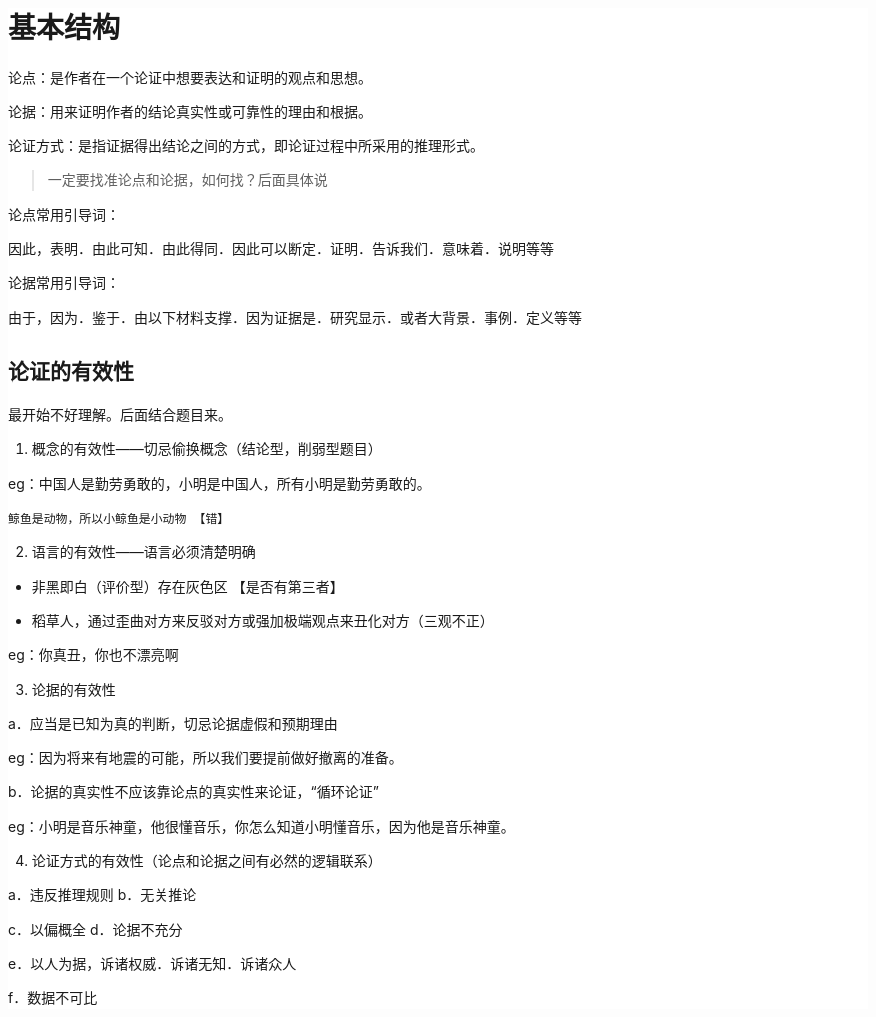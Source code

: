 

# 基本结构

论点：是作者在一个论证中想要表达和证明的观点和思想。

论据：用来证明作者的结论真实性或可靠性的理由和根据。

论证方式：是指证据得出结论之间的方式，即论证过程中所采用的推理形式。

> 一定要找准论点和论据，如何找？后面具体说

论点常用引导词：

因此，表明．由此可知．由此得同．因此可以断定．证明．告诉我们．意味着．说明等等 

论据常用引导词：

由于，因为．鉴于．由以下材料支撑．因为证据是．研究显示．或者大背景．事例．定义等等



## 论证的有效性

最开始不好理解。后面结合题目来。



1. 概念的有效性——切忌偷换概念（结论型，削弱型题目）

eg：中国人是勤劳勇敢的，小明是中国人，所有小明是勤劳勇敢的。

```
鲸鱼是动物，所以小鲸鱼是小动物 【错】
```

2. 语言的有效性——语言必须清楚明确

+  非黑即白（评价型）存在灰色区 【是否有第三者】

+   稻草人，通过歪曲对方来反驳对方或强加极端观点来丑化对方（三观不正）

  eg：你真丑，你也不漂亮啊

3. 论据的有效性

  a．应当是已知为真的判断，切忌论据虚假和预期理由

eg：因为将来有地震的可能，所以我们要提前做好撤离的准备。


  b．论据的真实性不应该靠论点的真实性来论证，“循环论证”

eg：小明是音乐神童，他很懂音乐，你怎么知道小明懂音乐，因为他是音乐神童。

4. 论证方式的有效性（论点和论据之间有必然的逻辑联系）

  a．违反推理规则        b．无关推论

  c．以偏概全            d．论据不充分

  e．以人为据，诉诸权威．诉诸无知．诉诸众人

  f．数据不可比
